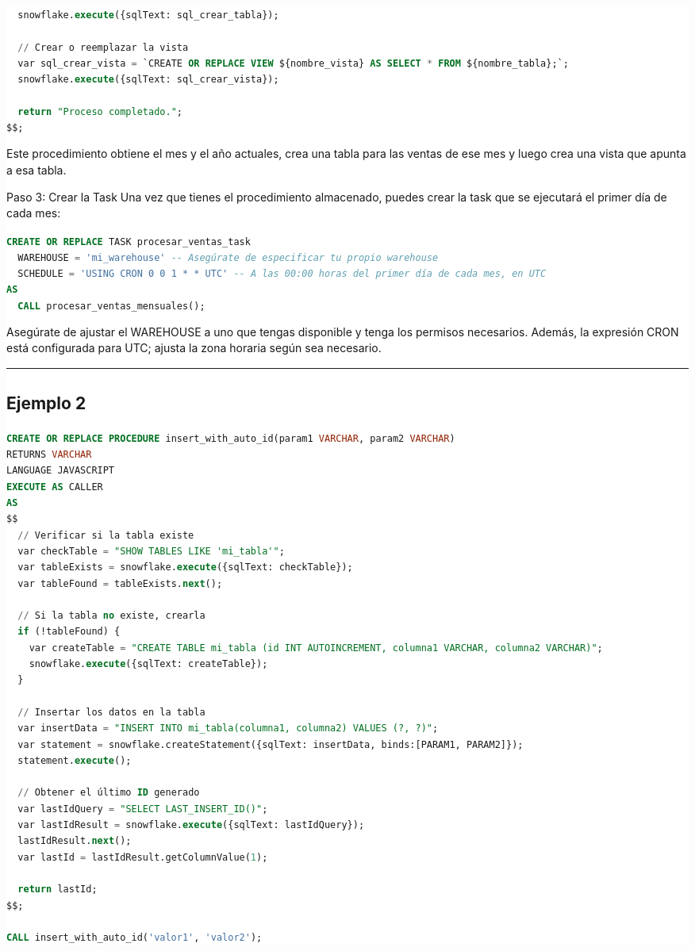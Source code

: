```sql
  snowflake.execute({sqlText: sql_crear_tabla});

  // Crear o reemplazar la vista
  var sql_crear_vista = `CREATE OR REPLACE VIEW ${nombre_vista} AS SELECT * FROM ${nombre_tabla};`;
  snowflake.execute({sqlText: sql_crear_vista});

  return "Proceso completado.";
$$;
```
Este procedimiento obtiene el mes y el año actuales, crea una tabla para las ventas de ese mes y luego crea una vista que apunta a esa tabla.

Paso 3: Crear la Task
Una vez que tienes el procedimiento almacenado, puedes crear la task que se ejecutará el primer día de cada mes:

```sql
CREATE OR REPLACE TASK procesar_ventas_task
  WAREHOUSE = 'mi_warehouse' -- Asegúrate de especificar tu propio warehouse
  SCHEDULE = 'USING CRON 0 0 1 * * UTC' -- A las 00:00 horas del primer día de cada mes, en UTC
AS
  CALL procesar_ventas_mensuales();
```
Asegúrate de ajustar el WAREHOUSE a uno que tengas disponible y tenga los permisos necesarios. Además, la expresión CRON está configurada para UTC; ajusta la zona horaria según sea necesario.

---

## Ejemplo 2

```sql
CREATE OR REPLACE PROCEDURE insert_with_auto_id(param1 VARCHAR, param2 VARCHAR)
RETURNS VARCHAR
LANGUAGE JAVASCRIPT
EXECUTE AS CALLER
AS
$$
  // Verificar si la tabla existe
  var checkTable = "SHOW TABLES LIKE 'mi_tabla'";
  var tableExists = snowflake.execute({sqlText: checkTable});
  var tableFound = tableExists.next();
  
  // Si la tabla no existe, crearla
  if (!tableFound) {
    var createTable = "CREATE TABLE mi_tabla (id INT AUTOINCREMENT, columna1 VARCHAR, columna2 VARCHAR)";
    snowflake.execute({sqlText: createTable});
  }
  
  // Insertar los datos en la tabla
  var insertData = "INSERT INTO mi_tabla(columna1, columna2) VALUES (?, ?)";
  var statement = snowflake.createStatement({sqlText: insertData, binds:[PARAM1, PARAM2]});
  statement.execute();
  
  // Obtener el último ID generado
  var lastIdQuery = "SELECT LAST_INSERT_ID()";
  var lastIdResult = snowflake.execute({sqlText: lastIdQuery});
  lastIdResult.next();
  var lastId = lastIdResult.getColumnValue(1);
  
  return lastId;
$$;

CALL insert_with_auto_id('valor1', 'valor2');
```